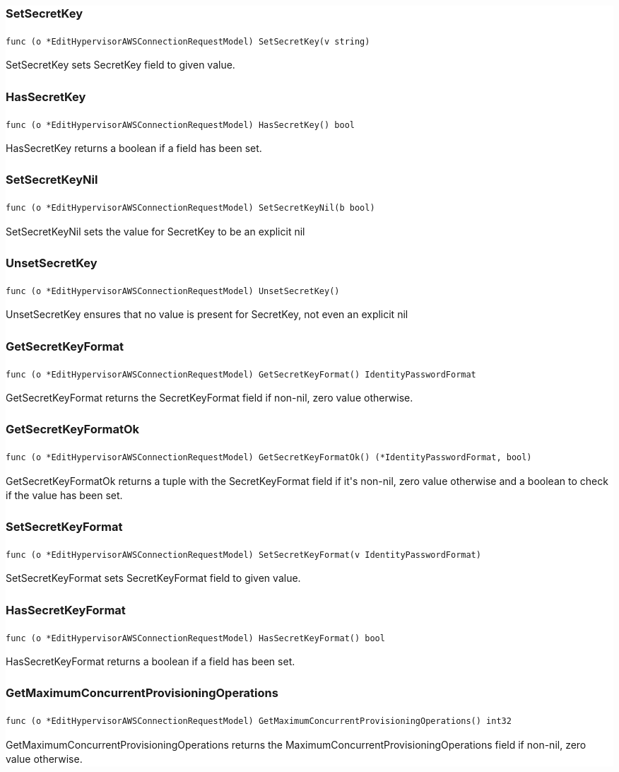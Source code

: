 ### SetSecretKey

`func (o *EditHypervisorAWSConnectionRequestModel) SetSecretKey(v string)`

SetSecretKey sets SecretKey field to given value.

### HasSecretKey

`func (o *EditHypervisorAWSConnectionRequestModel) HasSecretKey() bool`

HasSecretKey returns a boolean if a field has been set.

### SetSecretKeyNil

`func (o *EditHypervisorAWSConnectionRequestModel) SetSecretKeyNil(b bool)`

 SetSecretKeyNil sets the value for SecretKey to be an explicit nil

### UnsetSecretKey
`func (o *EditHypervisorAWSConnectionRequestModel) UnsetSecretKey()`

UnsetSecretKey ensures that no value is present for SecretKey, not even an explicit nil
### GetSecretKeyFormat

`func (o *EditHypervisorAWSConnectionRequestModel) GetSecretKeyFormat() IdentityPasswordFormat`

GetSecretKeyFormat returns the SecretKeyFormat field if non-nil, zero value otherwise.

### GetSecretKeyFormatOk

`func (o *EditHypervisorAWSConnectionRequestModel) GetSecretKeyFormatOk() (*IdentityPasswordFormat, bool)`

GetSecretKeyFormatOk returns a tuple with the SecretKeyFormat field if it's non-nil, zero value otherwise
and a boolean to check if the value has been set.

### SetSecretKeyFormat

`func (o *EditHypervisorAWSConnectionRequestModel) SetSecretKeyFormat(v IdentityPasswordFormat)`

SetSecretKeyFormat sets SecretKeyFormat field to given value.

### HasSecretKeyFormat

`func (o *EditHypervisorAWSConnectionRequestModel) HasSecretKeyFormat() bool`

HasSecretKeyFormat returns a boolean if a field has been set.

### GetMaximumConcurrentProvisioningOperations

`func (o *EditHypervisorAWSConnectionRequestModel) GetMaximumConcurrentProvisioningOperations() int32`

GetMaximumConcurrentProvisioningOperations returns the MaximumConcurrentProvisioningOperations field if non-nil, zero value otherwise.
